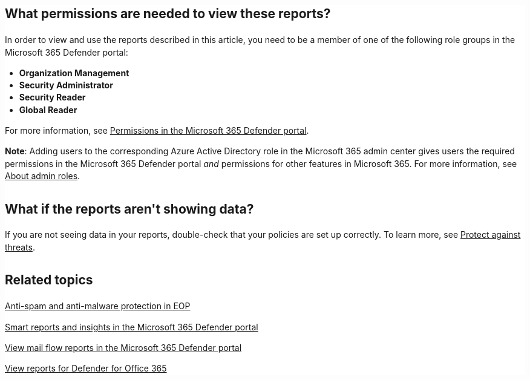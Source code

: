 ## What permissions are needed to view these reports?

In order to view and use the reports described in this article, you need to be a member of one of the following role groups in the Microsoft 365 Defender portal:

- **Organization Management**
- **Security Administrator**
- **Security Reader**
- **Global Reader**

For more information, see [Permissions in the Microsoft 365 Defender portal](permissions-microsoft-365-security-center.md).

**Note**: Adding users to the corresponding Azure Active Directory role in the Microsoft 365 admin center gives users the required permissions in the Microsoft 365 Defender portal _and_ permissions for other features in Microsoft 365. For more information, see [About admin roles](../../admin/add-users/about-admin-roles.md).

## What if the reports aren't showing data?

If you are not seeing data in your reports, double-check that your policies are set up correctly. To learn more, see [Protect against threats](protect-against-threats.md).

## Related topics

[Anti-spam and anti-malware protection in EOP](anti-spam-and-anti-malware-protection.md)

[Smart reports and insights in the Microsoft 365 Defender portal](reports-and-insights-in-security-and-compliance.md)

[View mail flow reports in the Microsoft 365 Defender portal](view-mail-flow-reports.md)

[View reports for Defender for Office 365](view-reports-for-mdo.md)
